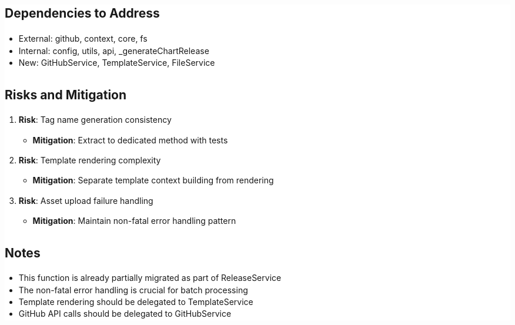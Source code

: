 ## Dependencies to Address

- External: github, context, core, fs
- Internal: config, utils, api, _generateChartRelease
- New: GitHubService, TemplateService, FileService

## Risks and Mitigation

1. **Risk**: Tag name generation consistency
   - **Mitigation**: Extract to dedicated method with tests

2. **Risk**: Template rendering complexity
   - **Mitigation**: Separate template context building from rendering

3. **Risk**: Asset upload failure handling
   - **Mitigation**: Maintain non-fatal error handling pattern

## Notes

- This function is already partially migrated as part of ReleaseService
- The non-fatal error handling is crucial for batch processing
- Template rendering should be delegated to TemplateService
- GitHub API calls should be delegated to GitHubService
